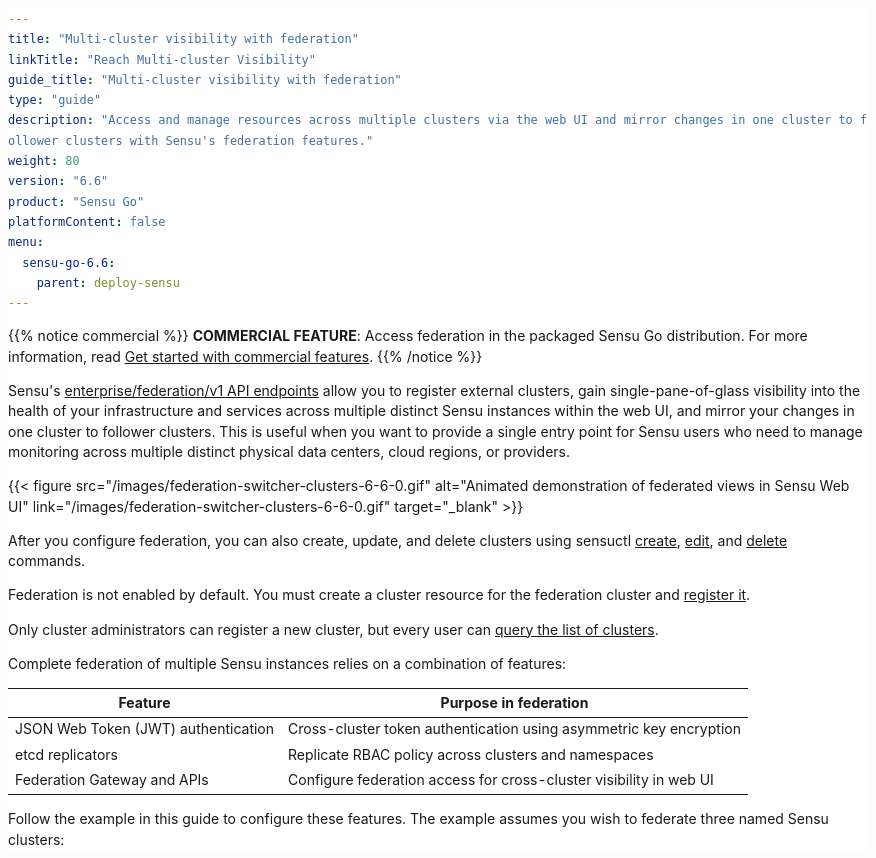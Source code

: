```yaml
---
title: "Multi-cluster visibility with federation"
linkTitle: "Reach Multi-cluster Visibility"
guide_title: "Multi-cluster visibility with federation"
type: "guide"
description: "Access and manage resources across multiple clusters via the web UI and mirror changes in one cluster to follower clusters with Sensu's federation features."
weight: 80
version: "6.6"
product: "Sensu Go"
platformContent: false
menu: 
  sensu-go-6.6:
    parent: deploy-sensu
---
```


{{% notice commercial %}}
**COMMERCIAL FEATURE**: Access federation in the packaged Sensu Go distribution.
For more information, read [Get started with commercial features](../../../commercial/).
{{% /notice %}}

Sensu's [enterprise/federation/v1 API endpoints][1] allow you to register external clusters, gain single-pane-of-glass visibility into the health of your infrastructure and services across multiple distinct Sensu instances within the web UI, and mirror your changes in one cluster to follower clusters.
This is useful when you want to provide a single entry point for Sensu users who need to manage monitoring across multiple distinct physical data centers, cloud regions, or providers.

{{< figure src="/images/federation-switcher-clusters-6-6-0.gif" alt="Animated demonstration of federated views in Sensu Web UI" link="/images/federation-switcher-clusters-6-6-0.gif" target="_blank" >}}

After you configure federation, you can also create, update, and delete clusters using sensuctl [create][5], [edit][6], and [delete][7] commands.

Federation is not enabled by default.
You must create a cluster resource for the federation cluster and [register it][14].

Only cluster administrators can register a new cluster, but every user can [query the list of clusters][11].

Complete federation of multiple Sensu instances relies on a combination of features:

| Feature                             | Purpose in federation |
|-------------------------------------|--------------------------------------------------------------------|
| JSON Web Token (JWT) authentication | Cross-cluster token authentication using asymmetric key encryption |
| etcd replicators                    | Replicate RBAC policy across clusters and namespaces |
| Federation Gateway and APIs         | Configure federation access for cross-cluster visibility in web UI |

Follow the example in this guide to configure these features.
The example assumes you wish to federate three named Sensu clusters:


[1]: ../../../api/enterprise/federation/
[3]: ../../control-access/use-apikeys/
[4]: ../../../observability-pipeline/observe-schedule/backend#jwt-attributes
[5]: ../../../sensuctl/create-manage-resources/#create-resources
[6]: ../../../sensuctl/create-manage-resources/#update-resources
[7]: ../../../sensuctl/create-manage-resources/#delete-resources
[10]: ../../control-access/rbac/
[11]: ../../../api/federation#get-all-clusters
[12]: https://github.com/etcd-io/etcd/blob/master/etcdctl/README.md#make-mirror-options-destination
[13]: ../generate-certificates/
[14]: #register-a-single-cluster
[15]: https://support.dnsimple.com/articles/what-is-common-name/
[16]: https://support.dnsimple.com/articles/what-is-ssl-san/